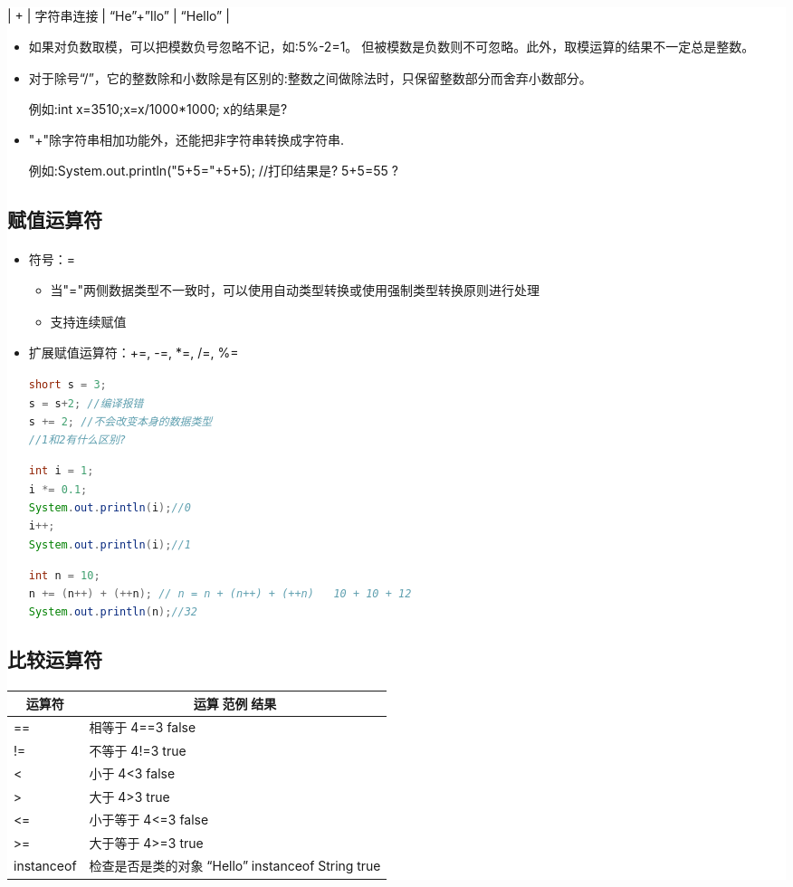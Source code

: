 | +      | 字符串连接                                    | “He”+”llo”            | “Hello”         |

* 如果对负数取模，可以把模数负号忽略不记，如:5%-2=1。 但被模数是负数则不可忽略。此外，取模运算的结果不一定总是整数。

* 对于除号“/”，它的整数除和小数除是有区别的:整数之间做除法时，只保留整数部分而舍弃小数部分。 

  例如:int x=3510;x=x/1000*1000; x的结果是?

* "+"除字符串相加功能外，还能把非字符串转换成字符串.

  例如:System.out.println("5+5="+5+5); //打印结果是? 5+5=55 ?



## 赋值运算符

- 符号：=

  - 当"="两侧数据类型不一致时，可以使用自动类型转换或使用强制类型转换原则进行处理

  - 支持连续赋值

- 扩展赋值运算符：+=, -=, *=, /=, %=

  ```java
  short s = 3;
  s = s+2; //编译报错
  s += 2; //不会改变本身的数据类型
  //1和2有什么区别?
  ```

  ```java
  int i = 1;
  i *= 0.1;
  System.out.println(i);//0 
  i++; 
  System.out.println(i);//1
  ```

  ```java
  int n = 10;
  n += (n++) + (++n); // n = n + (n++) + (++n)   10 + 10 + 12
  System.out.println(n);//32
  ```

## 比较运算符

| 运算符     | 运算 范例 结果                                    |
| ---------- | ------------------------------------------------- |
| ==         | 相等于 4==3 false                                 |
| !=         | 不等于 4!=3 true                                  |
| <          | 小于 4<3 false                                    |
| >          | 大于 4>3 true                                     |
| <=         | 小于等于 4<=3 false                               |
| >=         | 大于等于 4>=3 true                                |
| instanceof | 检查是否是类的对象 “Hello” instanceof String true |
